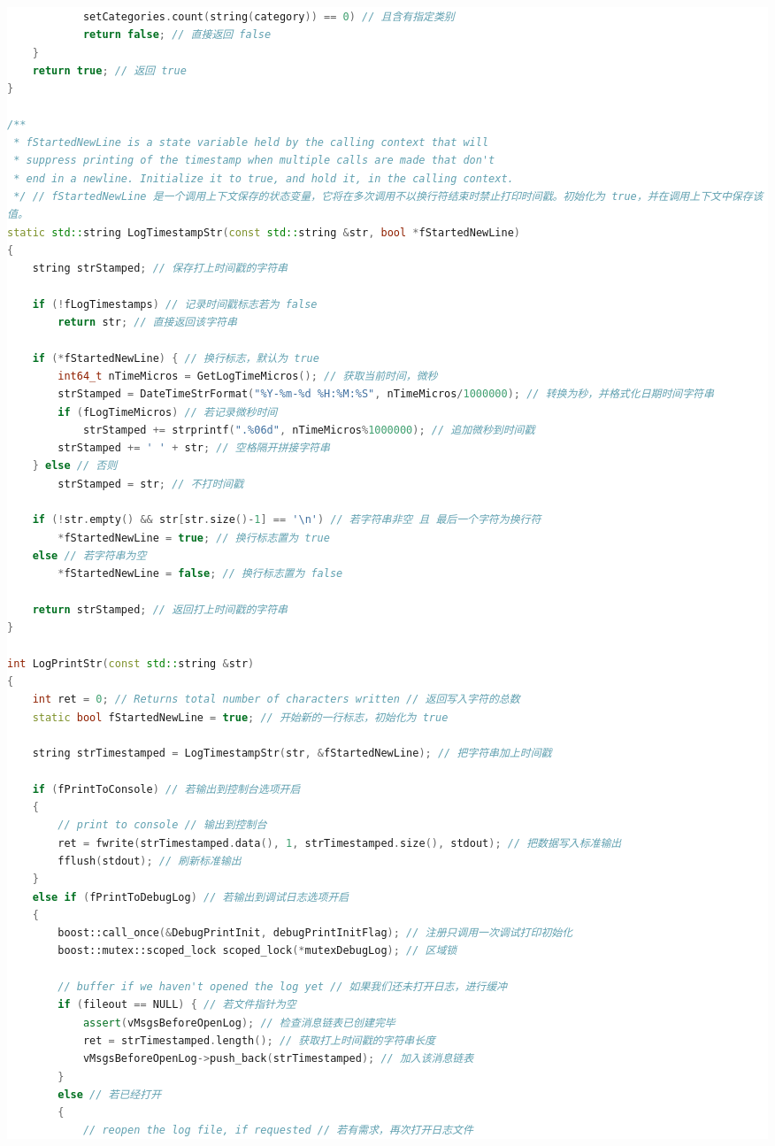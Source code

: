 ```cpp
            setCategories.count(string(category)) == 0) // 且含有指定类别
            return false; // 直接返回 false
    }
    return true; // 返回 true
}

/**
 * fStartedNewLine is a state variable held by the calling context that will
 * suppress printing of the timestamp when multiple calls are made that don't
 * end in a newline. Initialize it to true, and hold it, in the calling context.
 */ // fStartedNewLine 是一个调用上下文保存的状态变量，它将在多次调用不以换行符结束时禁止打印时间戳。初始化为 true，并在调用上下文中保存该值。
static std::string LogTimestampStr(const std::string &str, bool *fStartedNewLine)
{
    string strStamped; // 保存打上时间戳的字符串

    if (!fLogTimestamps) // 记录时间戳标志若为 false
        return str; // 直接返回该字符串

    if (*fStartedNewLine) { // 换行标志，默认为 true
        int64_t nTimeMicros = GetLogTimeMicros(); // 获取当前时间，微秒
        strStamped = DateTimeStrFormat("%Y-%m-%d %H:%M:%S", nTimeMicros/1000000); // 转换为秒，并格式化日期时间字符串
        if (fLogTimeMicros) // 若记录微秒时间
            strStamped += strprintf(".%06d", nTimeMicros%1000000); // 追加微秒到时间戳
        strStamped += ' ' + str; // 空格隔开拼接字符串
    } else // 否则
        strStamped = str; // 不打时间戳

    if (!str.empty() && str[str.size()-1] == '\n') // 若字符串非空 且 最后一个字符为换行符
        *fStartedNewLine = true; // 换行标志置为 true
    else // 若字符串为空
        *fStartedNewLine = false; // 换行标志置为 false

    return strStamped; // 返回打上时间戳的字符串
}

int LogPrintStr(const std::string &str)
{
    int ret = 0; // Returns total number of characters written // 返回写入字符的总数
    static bool fStartedNewLine = true; // 开始新的一行标志，初始化为 true

    string strTimestamped = LogTimestampStr(str, &fStartedNewLine); // 把字符串加上时间戳

    if (fPrintToConsole) // 若输出到控制台选项开启
    {
        // print to console // 输出到控制台
        ret = fwrite(strTimestamped.data(), 1, strTimestamped.size(), stdout); // 把数据写入标准输出
        fflush(stdout); // 刷新标准输出
    }
    else if (fPrintToDebugLog) // 若输出到调试日志选项开启
    {
        boost::call_once(&DebugPrintInit, debugPrintInitFlag); // 注册只调用一次调试打印初始化
        boost::mutex::scoped_lock scoped_lock(*mutexDebugLog); // 区域锁

        // buffer if we haven't opened the log yet // 如果我们还未打开日志，进行缓冲
        if (fileout == NULL) { // 若文件指针为空
            assert(vMsgsBeforeOpenLog); // 检查消息链表已创建完毕
            ret = strTimestamped.length(); // 获取打上时间戳的字符串长度
            vMsgsBeforeOpenLog->push_back(strTimestamped); // 加入该消息链表
        }
        else // 若已经打开
        {
            // reopen the log file, if requested // 若有需求，再次打开日志文件
```